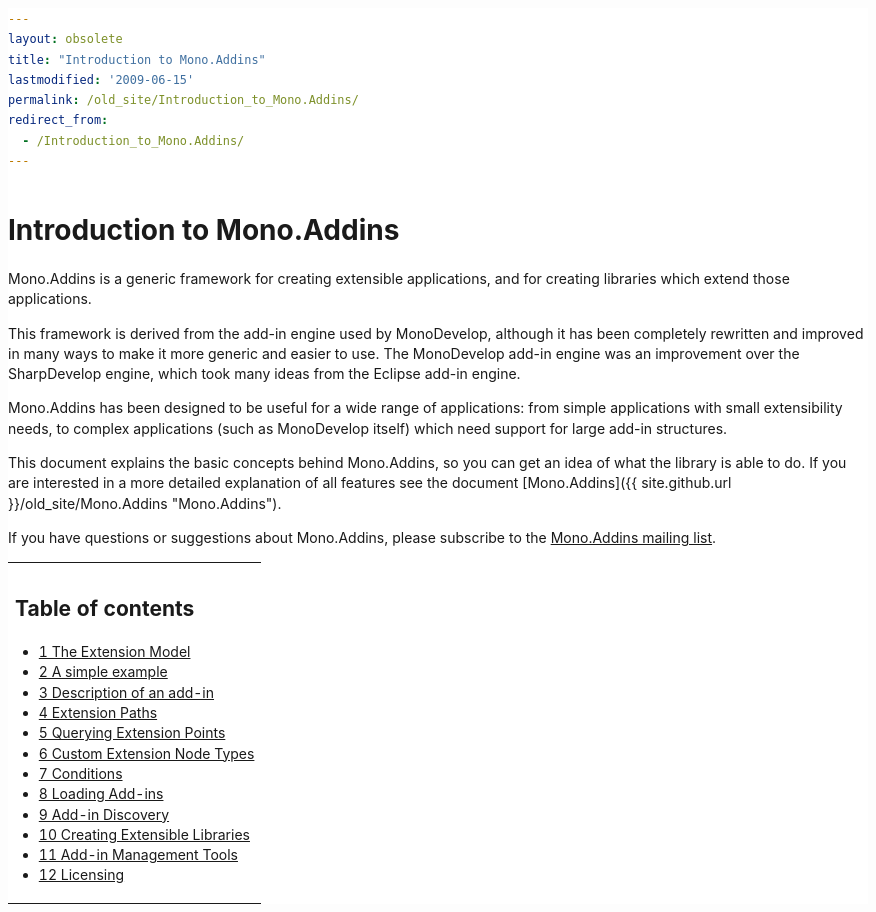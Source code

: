 ```yaml
---
layout: obsolete
title: "Introduction to Mono.Addins"
lastmodified: '2009-06-15'
permalink: /old_site/Introduction_to_Mono.Addins/
redirect_from:
  - /Introduction_to_Mono.Addins/
---
```


Introduction to Mono.Addins
===========================

Mono.Addins is a generic framework for creating extensible applications, and for creating libraries which extend those applications.

This framework is derived from the add-in engine used by MonoDevelop, although it has been completely rewritten and improved in many ways to make it more generic and easier to use. The MonoDevelop add-in engine was an improvement over the SharpDevelop engine, which took many ideas from the Eclipse add-in engine.

Mono.Addins has been designed to be useful for a wide range of applications: from simple applications with small extensibility needs, to complex applications (such as MonoDevelop itself) which need support for large add-in structures.

This document explains the basic concepts behind Mono.Addins, so you can get an idea of what the library is able to do. If you are interested in a more detailed explanation of all features see the document [Mono.Addins]({{ site.github.url }}/old_site/Mono.Addins "Mono.Addins").

If you have questions or suggestions about Mono.Addins, please subscribe to the [Mono.Addins mailing list](http://groups.google.com/group/mono-addins).

<table>
<col width="100%" />
<tbody>
<tr class="odd">
<td align="left"><h2>Table of contents</h2>
<ul>
<li><a href="#the-extension-model">1 The Extension Model</a></li>
<li><a href="#a-simple-example">2 A simple example</a></li>
<li><a href="#description-of-an-add-in">3 Description of an add-in</a></li>
<li><a href="#extension-paths">4 Extension Paths</a></li>
<li><a href="#querying-extension-points">5 Querying Extension Points</a></li>
<li><a href="#custom-extension-node-types">6 Custom Extension Node Types</a></li>
<li><a href="#conditions">7 Conditions</a></li>
<li><a href="#loading-add-ins">8 Loading Add-ins</a></li>
<li><a href="#add-in-discovery">9 Add-in Discovery</a></li>
<li><a href="#creating-extensible-libraries">10 Creating Extensible Libraries</a></li>
<li><a href="#add-in-management-tools">11 Add-in Management Tools</a></li>
<li><a href="#licensing">12 Licensing</a></li>
</ul></td>
</tr>
</tbody>
</table>
